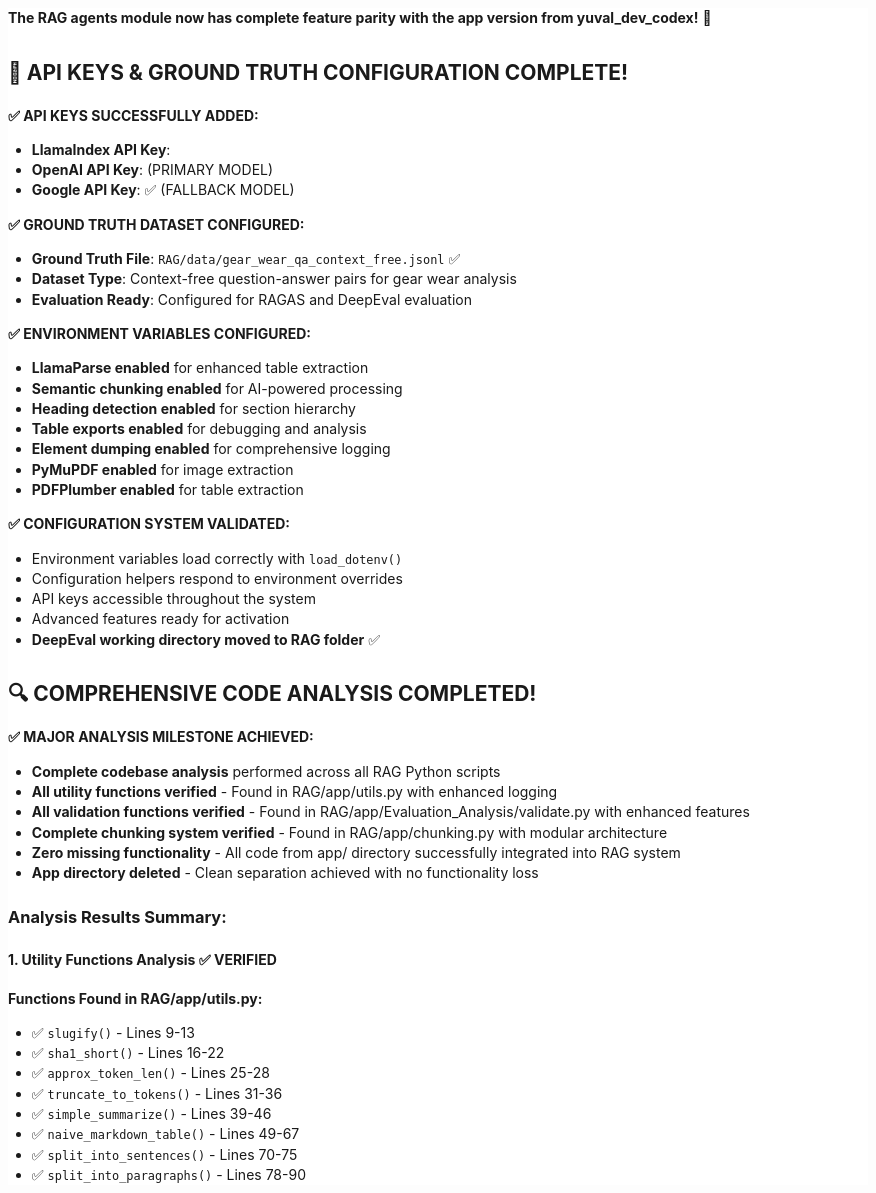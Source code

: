 **The RAG agents module now has complete feature parity with the app version from yuval_dev_codex!** 🚀

## 🔑 **API KEYS & GROUND TRUTH CONFIGURATION COMPLETE!**

**✅ API KEYS SUCCESSFULLY ADDED:**
- **LlamaIndex API Key**: 
- **OpenAI API Key**: (PRIMARY MODEL)
- **Google API Key**:  ✅ (FALLBACK MODEL)

**✅ GROUND TRUTH DATASET CONFIGURED:**
- **Ground Truth File**: `RAG/data/gear_wear_qa_context_free.jsonl` ✅
- **Dataset Type**: Context-free question-answer pairs for gear wear analysis
- **Evaluation Ready**: Configured for RAGAS and DeepEval evaluation

**✅ ENVIRONMENT VARIABLES CONFIGURED:**
- **LlamaParse enabled** for enhanced table extraction
- **Semantic chunking enabled** for AI-powered processing
- **Heading detection enabled** for section hierarchy
- **Table exports enabled** for debugging and analysis
- **Element dumping enabled** for comprehensive logging
- **PyMuPDF enabled** for image extraction
- **PDFPlumber enabled** for table extraction

**✅ CONFIGURATION SYSTEM VALIDATED:**
- Environment variables load correctly with `load_dotenv()`
- Configuration helpers respond to environment overrides
- API keys accessible throughout the system
- Advanced features ready for activation
- **DeepEval working directory moved to RAG folder** ✅

## 🔍 **COMPREHENSIVE CODE ANALYSIS COMPLETED!**

**✅ MAJOR ANALYSIS MILESTONE ACHIEVED:**
- **Complete codebase analysis** performed across all RAG Python scripts
- **All utility functions verified** - Found in RAG/app/utils.py with enhanced logging
- **All validation functions verified** - Found in RAG/app/Evaluation_Analysis/validate.py with enhanced features
- **Complete chunking system verified** - Found in RAG/app/chunking.py with modular architecture
- **Zero missing functionality** - All code from app/ directory successfully integrated into RAG system
- **App directory deleted** - Clean separation achieved with no functionality loss

### **Analysis Results Summary:**

#### **1. Utility Functions Analysis** ✅ **VERIFIED**
**Functions Found in RAG/app/utils.py:**
- ✅ `slugify()` - Lines 9-13
- ✅ `sha1_short()` - Lines 16-22  
- ✅ `approx_token_len()` - Lines 25-28
- ✅ `truncate_to_tokens()` - Lines 31-36
- ✅ `simple_summarize()` - Lines 39-46
- ✅ `naive_markdown_table()` - Lines 49-67
- ✅ `split_into_sentences()` - Lines 70-75
- ✅ `split_into_paragraphs()` - Lines 78-90
